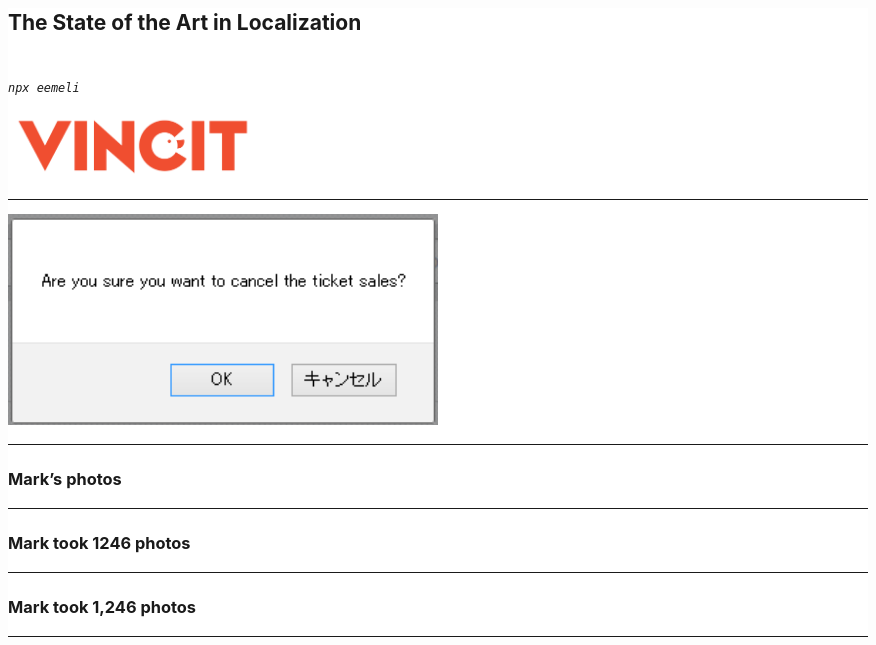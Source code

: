 <small></small>

## The State of the Art in Localization

<em><code><br>npx eemeli</code></em>

<img src="vincit.svg" style="background:none; border:none; box-shadow:none; width:250px">

---

<small></small>

<img src="cancel.png" style="width:50%" alt="https://help.peatix.com/customer/en/portal/articles/362169-how-to-respond-to-ticket-cancellation-requests">

---

<small></small>

### Mark’s photos

---

<small></small>

### Mark took 1246 photos

---

<small></small>

### Mark took 1,246 photos

---
